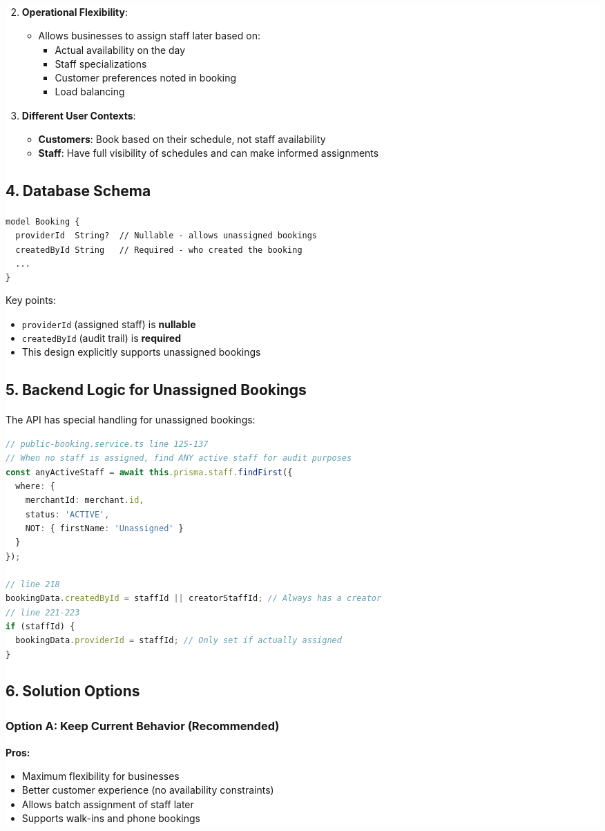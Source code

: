 2. **Operational Flexibility**:
   - Allows businesses to assign staff later based on:
     - Actual availability on the day
     - Staff specializations
     - Customer preferences noted in booking
     - Load balancing

3. **Different User Contexts**:
   - **Customers**: Book based on their schedule, not staff availability
   - **Staff**: Have full visibility of schedules and can make informed assignments

## 4. Database Schema

```prisma
model Booking {
  providerId  String?  // Nullable - allows unassigned bookings
  createdById String   // Required - who created the booking
  ...
}
```

Key points:
- `providerId` (assigned staff) is **nullable**
- `createdById` (audit trail) is **required**
- This design explicitly supports unassigned bookings

## 5. Backend Logic for Unassigned Bookings

The API has special handling for unassigned bookings:

```typescript
// public-booking.service.ts line 125-137
// When no staff is assigned, find ANY active staff for audit purposes
const anyActiveStaff = await this.prisma.staff.findFirst({
  where: {
    merchantId: merchant.id,
    status: 'ACTIVE',
    NOT: { firstName: 'Unassigned' }
  }
});

// line 218
bookingData.createdById = staffId || creatorStaffId; // Always has a creator
// line 221-223
if (staffId) {
  bookingData.providerId = staffId; // Only set if actually assigned
}
```

## 6. Solution Options

### Option A: Keep Current Behavior (Recommended)
**Pros:**
- Maximum flexibility for businesses
- Better customer experience (no availability constraints)
- Allows batch assignment of staff later
- Supports walk-ins and phone bookings
